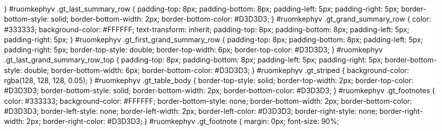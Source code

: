 }
&#10;#ruomkephyv .gt_last_summary_row {
  padding-top: 8px;
  padding-bottom: 8px;
  padding-left: 5px;
  padding-right: 5px;
  border-bottom-style: solid;
  border-bottom-width: 2px;
  border-bottom-color: #D3D3D3;
}
&#10;#ruomkephyv .gt_grand_summary_row {
  color: #333333;
  background-color: #FFFFFF;
  text-transform: inherit;
  padding-top: 8px;
  padding-bottom: 8px;
  padding-left: 5px;
  padding-right: 5px;
}
&#10;#ruomkephyv .gt_first_grand_summary_row {
  padding-top: 8px;
  padding-bottom: 8px;
  padding-left: 5px;
  padding-right: 5px;
  border-top-style: double;
  border-top-width: 6px;
  border-top-color: #D3D3D3;
}
&#10;#ruomkephyv .gt_last_grand_summary_row_top {
  padding-top: 8px;
  padding-bottom: 8px;
  padding-left: 5px;
  padding-right: 5px;
  border-bottom-style: double;
  border-bottom-width: 6px;
  border-bottom-color: #D3D3D3;
}
&#10;#ruomkephyv .gt_striped {
  background-color: rgba(128, 128, 128, 0.05);
}
&#10;#ruomkephyv .gt_table_body {
  border-top-style: solid;
  border-top-width: 2px;
  border-top-color: #D3D3D3;
  border-bottom-style: solid;
  border-bottom-width: 2px;
  border-bottom-color: #D3D3D3;
}
&#10;#ruomkephyv .gt_footnotes {
  color: #333333;
  background-color: #FFFFFF;
  border-bottom-style: none;
  border-bottom-width: 2px;
  border-bottom-color: #D3D3D3;
  border-left-style: none;
  border-left-width: 2px;
  border-left-color: #D3D3D3;
  border-right-style: none;
  border-right-width: 2px;
  border-right-color: #D3D3D3;
}
&#10;#ruomkephyv .gt_footnote {
  margin: 0px;
  font-size: 90%;